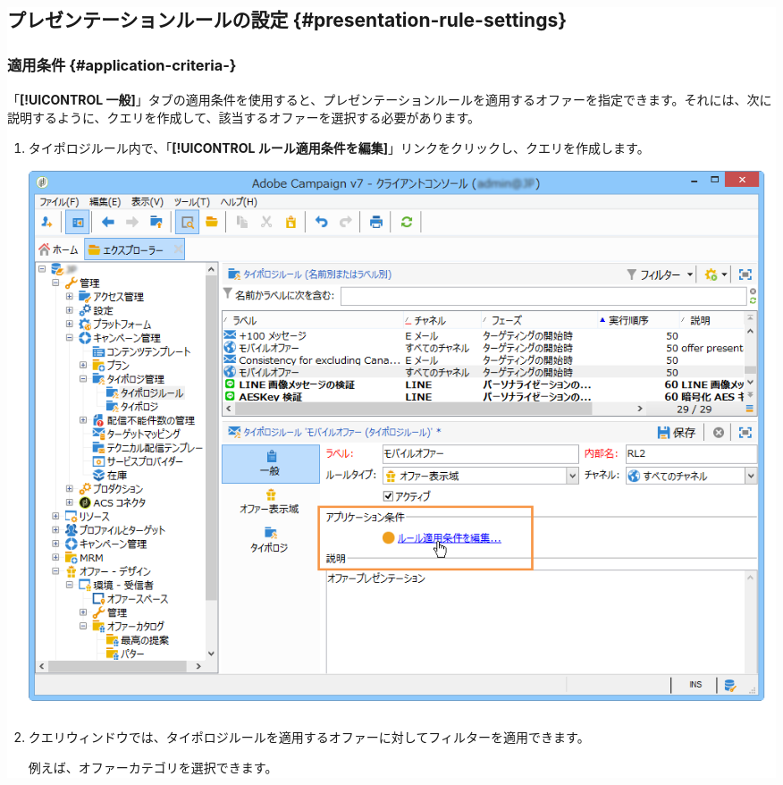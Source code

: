 
## プレゼンテーションルールの設定 {#presentation-rule-settings}

### 適用条件 {#application-criteria-}

「**[!UICONTROL 一般]**」タブの適用条件を使用すると、プレゼンテーションルールを適用するオファーを指定できます。それには、次に説明するように、クエリを作成して、該当するオファーを選択する必要があります。

1. タイポロジルール内で、「**[!UICONTROL ルール適用条件を編集]**」リンクをクリックし、クエリを作成します。

   ![](assets/offer_typology_006.png)

1. クエリウィンドウでは、タイポロジルールを適用するオファーに対してフィルターを適用できます。

   例えば、オファーカテゴリを選択できます。
